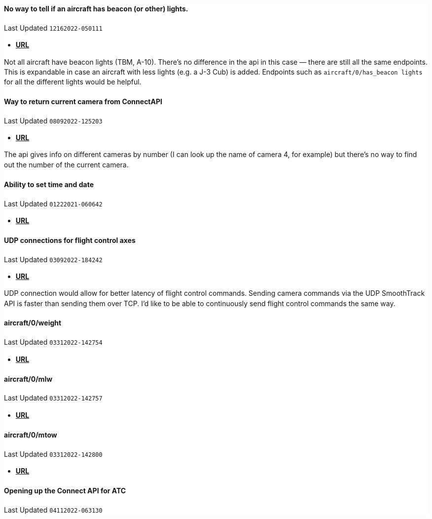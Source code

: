 #### No way to tell if an aircraft has beacon (or other) lights.

Last Updated `12162022-050111`

- [**URL**](https://trello.com/c/yL9gYxZd/72-no-way-to-tell-if-an-aircraft-has-beacon-or-other-lights)

Not all aircraft have beacon lights (TBM, A-10). There’s no difference in the api in this case — there are still all the same endpoints. This is expandable in case an aircraft with less lights (e.g. a J-3 Cub) is added. Endpoints such as `aircraft/0/has_beacon lights` for all the different lights would be helpful.

#### Way to return current camera from ConnectAPI

Last Updated `08092022-125203`

- [**URL**](https://trello.com/c/ka86LNzx/26-way-to-return-current-camera-from-connectapi)

The api gives info on different cameras by number (I can look up the name of camera 4, for example) but there’s no way to find out the number of the current camera.

#### Ability to set time and date

Last Updated `01222021-060642`

- [**URL**](https://trello.com/c/k21sWzRQ/30-ability-to-set-time-and-date)

#### UDP connections for flight control axes

Last Updated `03092022-184242`

- [**URL**](https://trello.com/c/suHDLiGM/36-udp-connections-for-flight-control-axes)

UDP connection would allow for better latency of flight control commands. Sending camera commands via the UDP SmoothTrack API is faster than sending them over TCP. I’d like to be able to continuously send flight control commands the same way.

#### aircraft/0/weight

Last Updated `03312022-142754`

- [**URL**](https://trello.com/c/ZNrf10bD/37-aircraft-0-weight)

#### aircraft/0/mlw

Last Updated `03312022-142757`

- [**URL**](https://trello.com/c/8FsTQ0dc/38-aircraft-0-mlw)

#### aircraft/0/mtow

Last Updated `03312022-142800`

- [**URL**](https://trello.com/c/8zleI1BG/39-aircraft-0-mtow)

#### Opening up the Connect API for ATC

Last Updated `04112022-063130`
